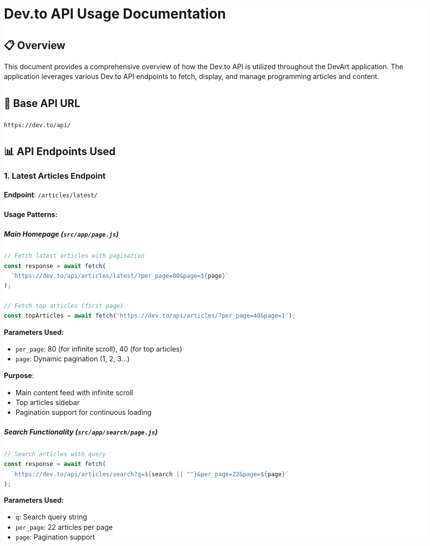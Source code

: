 # Dev.to API Usage Documentation

## 📋 Overview

This document provides a comprehensive overview of how the Dev.to API is utilized throughout the DevArt application. The application leverages various Dev.to API endpoints to fetch, display, and manage programming articles and content.

## 🔗 Base API URL
```
https://dev.to/api/
```

## 📊 API Endpoints Used

### 1. **Latest Articles Endpoint**
**Endpoint**: `/articles/latest/`

#### Usage Patterns:

##### Main Homepage (`src/app/page.js`)
```javascript
// Fetch latest articles with pagination
const response = await fetch(
  `https://dev.to/api/articles/latest/?per_page=80&page=${page}`
);

// Fetch top articles (first page)
const topArticles = await fetch('https://dev.to/api/articles/?per_page=40&page=1');
```

**Parameters Used:**
- `per_page`: 80 (for infinite scroll), 40 (for top articles)
- `page`: Dynamic pagination (1, 2, 3...)

**Purpose**: 
- Main content feed with infinite scroll
- Top articles sidebar
- Pagination support for continuous loading

##### Search Functionality (`src/app/search/page.js`)
```javascript
// Search articles with query
const response = await fetch(
  `https://dev.to/api/articles/search?q=${search || ""}&per_page=22&page=${page}`
);
```

**Parameters Used:**
- `q`: Search query string
- `per_page`: 22 articles per page
- `page`: Pagination support
